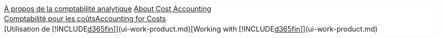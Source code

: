  <span data-ttu-id="0a2a2-199">[À propos de la comptabilité analytique](finance-about-cost-accounting.md) </span><span class="sxs-lookup"><span data-stu-id="0a2a2-199">[About Cost Accounting](finance-about-cost-accounting.md) </span></span>  
 [<span data-ttu-id="0a2a2-200">Comptabilité pour les coûts</span><span class="sxs-lookup"><span data-stu-id="0a2a2-200">Accounting for Costs</span></span>](finance-manage-cost-accounting.md)  
 <span data-ttu-id="0a2a2-201">[Utilisation de [!INCLUDE[d365fin](includes/d365fin_md.md)]](ui-work-product.md)</span><span class="sxs-lookup"><span data-stu-id="0a2a2-201">[Working with [!INCLUDE[d365fin](includes/d365fin_md.md)]](ui-work-product.md)</span></span>

